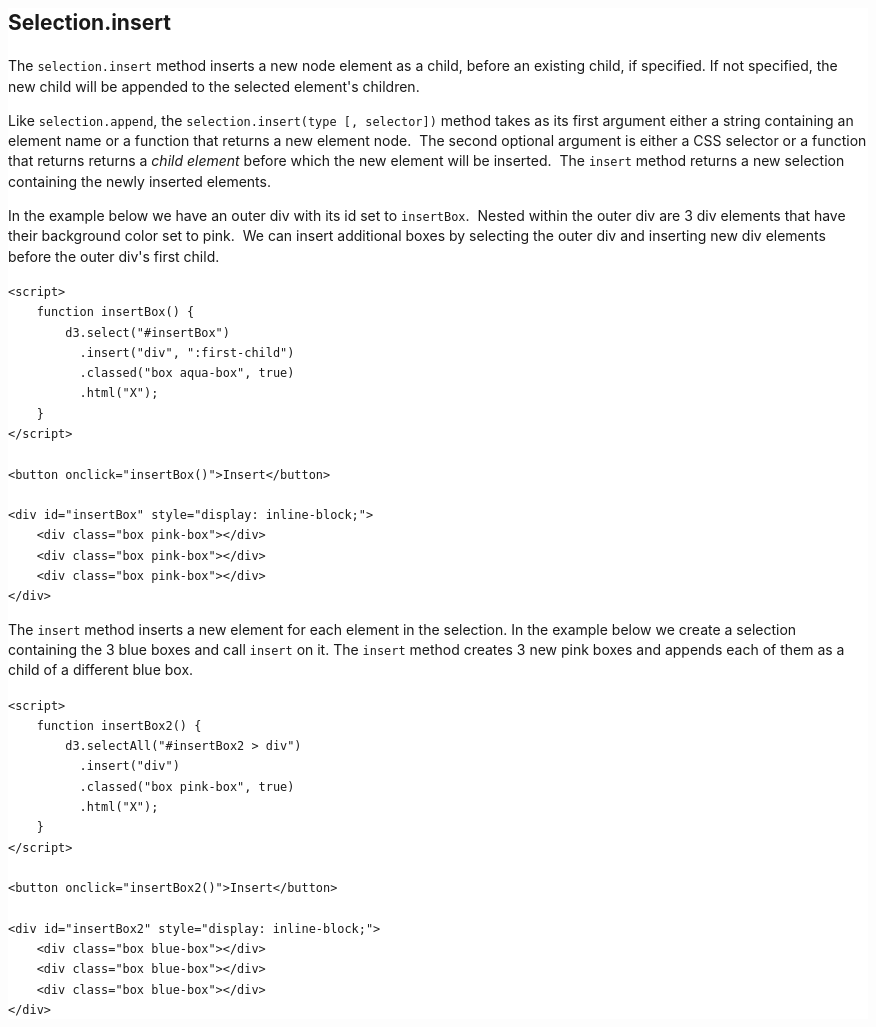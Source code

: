 ## Selection.insert

The `selection.insert` method inserts a new node element as a child, before an existing child, if specified.  If not specified, the new child will be appended to the selected element's children.

Like `selection.append`, the `selection.insert(type [, selector])` method takes as its first argument either a string containing an element name or a function that returns a new element node.  The second optional argument is either a CSS selector or a function that returns returns a *child element* before which the new element will be inserted.  The `insert` method returns a new selection containing the newly inserted elements.

In the example below we have an outer div with its id set to `insertBox`.  Nested within the outer div are 3 div elements that have their background color set to pink.  We can insert additional boxes by selecting the outer div and inserting new div elements before the outer div's first child.

```
<script>
    function insertBox() {
        d3.select("#insertBox")
          .insert("div", ":first-child")
          .classed("box aqua-box", true)
          .html("X");
    }
</script>

<button onclick="insertBox()">Insert</button>

<div id="insertBox" style="display: inline-block;">
    <div class="box pink-box"></div>
    <div class="box pink-box"></div>
    <div class="box pink-box"></div>
</div>
```

The `insert` method inserts a new element for each element in the selection.  In the example below we create a selection containing the 3 blue boxes and call `insert` on it.  The `insert` method creates 3 new pink boxes and appends each of them as a child of a different blue box.

```
<script>
    function insertBox2() {
        d3.selectAll("#insertBox2 > div")
          .insert("div")
          .classed("box pink-box", true)
          .html("X");
    }
</script>

<button onclick="insertBox2()">Insert</button>

<div id="insertBox2" style="display: inline-block;">
    <div class="box blue-box"></div>
    <div class="box blue-box"></div>
    <div class="box blue-box"></div>
</div>
```
